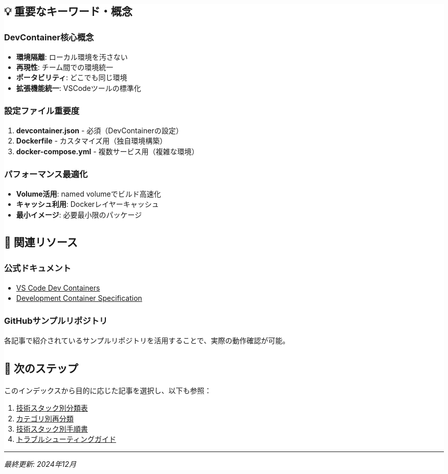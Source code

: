 ## 💡 重要なキーワード・概念

### DevContainer核心概念
- **環境隔離**: ローカル環境を汚さない
- **再現性**: チーム間での環境統一
- **ポータビリティ**: どこでも同じ環境
- **拡張機能統一**: VSCodeツールの標準化

### 設定ファイル重要度
1. **devcontainer.json** - 必須（DevContainerの設定）
2. **Dockerfile** - カスタマイズ用（独自環境構築）
3. **docker-compose.yml** - 複数サービス用（複雑な環境）

### パフォーマンス最適化
- **Volume活用**: named volumeでビルド高速化
- **キャッシュ利用**: Dockerレイヤーキャッシュ
- **最小イメージ**: 必要最小限のパッケージ

## 🔗 関連リソース

### 公式ドキュメント
- [VS Code Dev Containers](https://code.visualstudio.com/docs/devcontainers/containers)
- [Development Container Specification](https://containers.dev/)

### GitHubサンプルリポジトリ
各記事で紹介されているサンプルリポジトリを活用することで、実際の動作確認が可能。

## 📝 次のステップ

このインデックスから目的に応じた記事を選択し、以下も参照：
1. [技術スタック別分類表](01_技術スタック別分類表.md)
2. [カテゴリ別再分類](02_カテゴリ別再分類.md)
3. [技術スタック別手順書](03_技術スタック別手順書.md)
4. [トラブルシューティングガイド](04_トラブルシューティングガイド.md)

---
*最終更新: 2024年12月*
